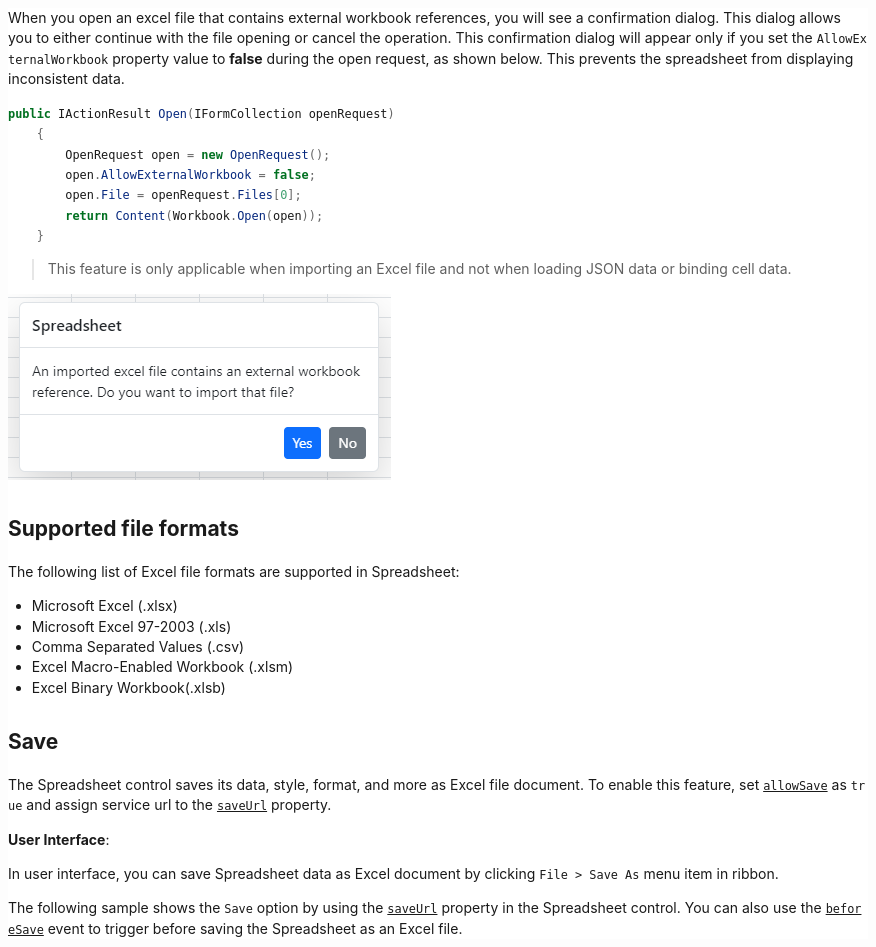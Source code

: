 When you open an excel file that contains external workbook references, you will see a confirmation dialog. This dialog allows you to either continue with the file opening or cancel the operation. This confirmation dialog will appear only if you set the `AllowExternalWorkbook` property value to **false** during the open request, as shown below. This prevents the spreadsheet from displaying inconsistent data.

```csharp
public IActionResult Open(IFormCollection openRequest)
    {
        OpenRequest open = new OpenRequest();
        open.AllowExternalWorkbook = false;
        open.File = openRequest.Files[0];
        return Content(Workbook.Open(open));
    }
```

> This feature is only applicable when importing an Excel file and not when loading JSON data or binding cell data.

![External workbook confirmation dialog](./images/external-reference-dialog-alert.png)

## Supported file formats

The following list of Excel file formats are supported in Spreadsheet:

* Microsoft Excel (.xlsx)
* Microsoft Excel 97-2003 (.xls)
* Comma Separated Values (.csv)
* Excel Macro-Enabled Workbook (.xlsm)
* Excel Binary Workbook(.xlsb)

## Save

The Spreadsheet control saves its data, style, format, and more as Excel file document. To enable this feature, set [`allowSave`](https://ej2.syncfusion.com/vue/documentation/api/spreadsheet/#allowsave) as `true` and assign service url to the [`saveUrl`](https://ej2.syncfusion.com/vue/documentation/api/spreadsheet/#saveurl) property.

**User Interface**:

In user interface, you can save Spreadsheet data as Excel document by clicking `File > Save As` menu item in ribbon.

The following sample shows the `Save` option by using the [`saveUrl`](https://ej2.syncfusion.com/vue/documentation/api/spreadsheet/#saveurl) property in the Spreadsheet control. You can also use the [`beforeSave`](https://ej2.syncfusion.com/vue/documentation/api/spreadsheet/#beforesave) event to trigger before saving the Spreadsheet as an Excel file.
